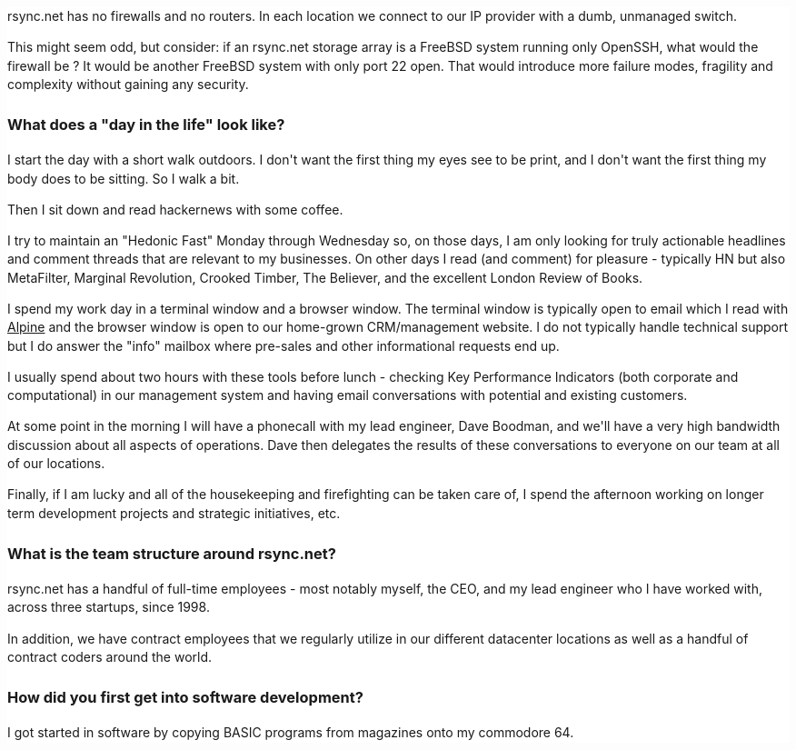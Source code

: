 rsync.net has no firewalls and no routers. In each location we connect to our
IP provider with a dumb, unmanaged switch.

This might seem odd, but consider:  if an rsync.net storage array is a FreeBSD
system running only OpenSSH, what would the firewall be ? It would be another
FreeBSD system with only port 22 open. That would introduce more failure modes,
fragility and complexity without gaining any security.

### What does a "day in the life" look like?

I start the day with a short walk outdoors. I don't want the first thing my
eyes see to be print, and I don't want the first thing my body does to be
sitting. So I walk a bit.

Then I sit down and read hackernews with some coffee.

I try to maintain an "Hedonic Fast" Monday through Wednesday so, on those days,
I am only looking for truly actionable headlines and comment threads that are
relevant to my businesses. On other days I read (and comment) for pleasure -
typically HN but also MetaFilter, Marginal Revolution, Crooked Timber, The
Believer, and the excellent London Review of Books.

I spend my work day in a terminal window and a browser window. The terminal
window is typically open to email which I read with
[Alpine](https://alpine.x10host.com/) and the browser window is open to our
home-grown CRM/management website. I do not typically handle technical support
but I do answer the "info" mailbox where pre-sales and other informational
requests end up.

I usually spend about two hours with these tools before lunch - checking Key
Performance Indicators (both corporate and computational) in our management
system and having email conversations with potential and existing customers.

At some point in the morning I will have a phonecall with my lead engineer,
Dave Boodman, and we'll have a very high bandwidth discussion about all aspects
of operations. Dave then delegates the results of these conversations to
everyone on our team at all of our locations.

Finally, if I am lucky and all of the housekeeping and firefighting can be
taken care of, I spend the afternoon working on longer term development
projects and strategic initiatives, etc.

### What is the team structure around rsync.net?

rsync.net has a handful of full-time employees - most notably myself, the CEO,
and my lead engineer who I have worked with, across three startups, since 1998.

In addition, we have contract employees that we regularly utilize in our
different datacenter locations as well as a handful of contract coders around
the world.

### How did you first get into software development?

I got started in software by copying BASIC programs from magazines onto my
commodore 64.
